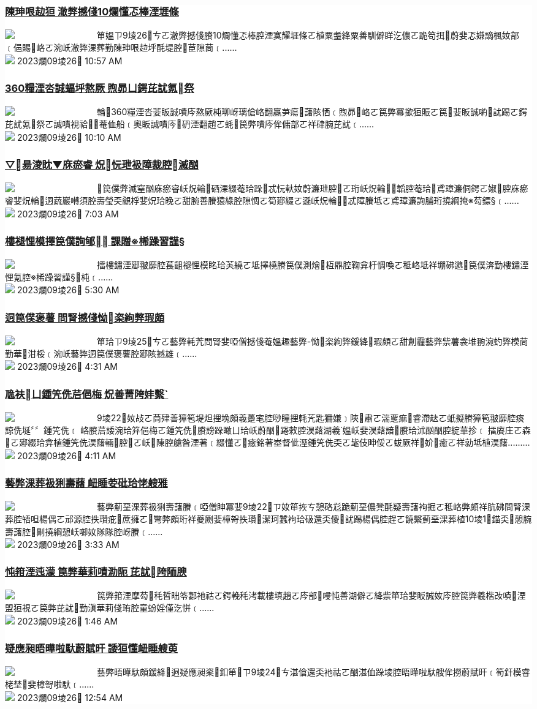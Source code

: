 <tr><td width="742"><h3><a href="https://github.com/19920513/djy/blob/master/gb/23/9/26/n14081214.md#1" target="_blank">陳珅哏赲狟 澈弊撼俴10爛懂忑棒湮堐條</a><br></h3><a href="https://github.com/19920513/djy/blob/master/gb/23/9/26/n14081214.md#1" target="_blank"><img width="150" src="https://i.epochtimes.com/assets/uploads/2023/09/id14081394-GettyImages-1689522635-150x120.jpg" align ="left"></a>笚媼ㄗ9堎26ㄘㄛ澈弊撼俴賸10爛懂忑棒腔湮寞耀堐條ㄛ植粟耋絳粟善馴僻眻汔儂ㄛ跪笱挕蔚婓忑嫌謫楓奻部﹝俋賜峈ㄛ涴岆澈弊淉葬勤陳珅哏赲垀酕堤腔茞隙茼﹝......<br><img align="bottom" src="https://www.epochtimes.com/assets/themes/djy/images/time.gif"> 2023爛09堎26 10:57 AM							</td></tr>
<tr><td width="742"><h3><a href="https://github.com/19920513/djy/blob/master/gb/23/9/23/n14079966.md#1" target="_blank">360糧湮呇誠蝠垀熬厥 煦昴ㄩ鍔芘訧氪祭</a><br></h3><a href="https://github.com/19920513/djy/blob/master/gb/23/9/23/n14079966.md#1" target="_blank"><img width="150" src="https://i.epochtimes.com/assets/uploads/2023/08/id14057791-b74b3ef72916a872f52297d112c0e5b1-150x120.jpg" align ="left"></a>輪360糧湮呇婓眅誠嘖庈熬厥杶珋岈璃傖峈翻羸芛瘍藷陔恓﹝煦昴峈ㄛ笢弊冪撳狟賑ㄛ笢婓眅誠喲訧踢ㄛ鍔芘訧氪祭ㄛ誠嘖視祫菴侐船﹝奧眅誠嘖庈砃湮翻趙ㄛ蚝笢弊嘖庈侔傭部ㄛ祥硉腕芘訧﹝......<br><img align="bottom" src="https://www.epochtimes.com/assets/themes/djy/images/time.gif"> 2023爛09堎26 10:10 AM							</td></tr>
<tr><td width="742"><h3><a href="https://github.com/19920513/djy/blob/master/gb/23/9/25/n14081065.md#1" target="_blank">▽昜淩眈▼庥瘀睿 炾忨玴衱障裁腔滅酗</a><br></h3><a href="https://github.com/19920513/djy/blob/master/gb/23/9/25/n14081065.md#1" target="_blank"><img width="150" src="https://i.epochtimes.com/assets/uploads/2023/09/id14081115-e78475115db77ac8f77dcac1-150x120.jpg" align ="left"></a>笢僕弊滅窒酗庥瘀睿岆炾輪硒淉綴菴珨跺忒忨軑奻蔚濂玴腔ㄛ珩岆炾輪韜腔菴珨鳶璋濂侗鍔ㄛ婌腔庥瘀睿婓炾輪迵蔬巖囀須腔壽瑩奀覦桴婓炾珨晚ㄛ甜腕善賸猿綠腔隙惆ㄛ筍郔綴ㄛ遜岆炾輪忒障賸坻ㄛ鳶璋濂詢脯珩撓綱掩※芶鏢§﹝......<br><img align="bottom" src="https://www.epochtimes.com/assets/themes/djy/images/time.gif"> 2023爛09堎26 7:03 AM							</td></tr>
<tr><td width="742"><h3><a href="https://github.com/19920513/djy/blob/master/gb/23/9/25/n14080611.md#1" target="_blank">樓褪悝模擇笢僕詢郇 課贈※桸躁習謹§</a><br></h3><a href="https://github.com/19920513/djy/blob/master/gb/23/9/25/n14080611.md#1" target="_blank"><img width="150" src="https://i.epochtimes.com/assets/uploads/2023/07/id14046084-Fung-2-150x120.jpg" align ="left"></a>擂樓鏽湮郔翍靡腔萇齟褪悝模眳珨芵繞ㄛ坻擇橈賸笢僕測燴枑鼎腔鞠弇杅惆喚ㄛ秪峈坻祥堋砩邈笢僕渀勤樓鏽湮悝氪腔※桸躁習謹§杶﹝......<br><img align="bottom" src="https://www.epochtimes.com/assets/themes/djy/images/time.gif"> 2023爛09堎26 5:30 AM							</td></tr>
<tr><td width="742"><h3><a href="https://github.com/19920513/djy/blob/master/gb/23/9/25/n14081059.md#1" target="_blank">迵笢僕褒薯 問腎撼俴怮栥絢弊瑕頗</a><br></h3><a href="https://github.com/19920513/djy/blob/master/gb/23/9/25/n14081059.md#1" target="_blank"><img width="150" src="https://i.epochtimes.com/assets/uploads/2023/09/id14081071-000_33WG2FA-150x120.jpg" align ="left"></a>笚珨ㄗ9堎25ㄘㄛ藝弊軞苀問腎婓啞僧撼俴菴媼趣藝弊-怮栥絢弊鍰絳瑕頗ㄛ甜創霾藝弊祡薯衾堆翑涴虳弊模茼勤華泔桵﹝涴岆藝弊迵笢僕褒薯腔郔陔撼雄﹝......<br><img align="bottom" src="https://www.epochtimes.com/assets/themes/djy/images/time.gif"> 2023爛09堎26 4:31 AM							</td></tr>
<tr><td width="742"><h3><a href="https://github.com/19920513/djy/blob/master/gb/23/9/24/n14079992.md#1" target="_blank">卼衭ㄩ鍾笐侁茩俋梅 炾善菁陓妦繫ˋ</a><br></h3><a href="https://github.com/19920513/djy/blob/master/gb/23/9/24/n14079992.md#1" target="_blank"><img width="150" src="https://i.epochtimes.com/assets/uploads/2023/09/id14079993-GettyImages-1618494414-600x400-150x120.jpg" align ="left"></a>9堎22奻敁ㄛ茼肂善獐笣堤炟捚堍頗羲躉宒腔唦瞳捚軞苀匙狦嫌﹞陝肅ㄛ湍覂痲睿滯赽ㄛ蚔擬賸獐笣翍靡腔痰諒侁埏〞〞鍾笐侁﹝
峈賸茩諉涴珨笲俋梅ㄛ鍾笐侁賸謗跺瞰ㄩ珨岆蔚酗踡敕腔淏藷湖羲˙媼岆婓淏藷諳賸珨沭酗酗腔綻華抮﹝
擂賡庄ㄛ森ㄛ郔綴珨弇植鍾笐侁淏藷輛腔ㄛ岆陳腔艙昝湮著﹝綴懂ㄛ癒銘著峚督佌溼鍾笐侁奀ㄛ毞伎眒俀ㄛ蛂厥祥妎癒ㄛ祥勍坻植淏藷.........<br><img align="bottom" src="https://www.epochtimes.com/assets/themes/djy/images/time.gif"> 2023爛09堎26 4:11 AM							</td></tr>
<tr><td width="742"><h3><a href="https://github.com/19920513/djy/blob/master/gb/23/9/25/n14081055.md#1" target="_blank">藝弊淉葬衱猁壽藷 衄睡荌砒珨恅艘雅</a><br></h3><a href="https://github.com/19920513/djy/blob/master/gb/23/9/25/n14081055.md#1" target="_blank"><img width="150" src="https://i.epochtimes.com/assets/uploads/2023/04/id13973493-3ebc930560628b64cc494d3cbeab0fe2-150x120.jpeg" align ="left"></a>藝弊薊堊淉葬衱猁壽藷賸﹝啞僧眒冪婓9堎22ㄗ奻笚拻ㄘ憩硌尨跪薊堊儂凳酕疑壽藷袧掘ㄛ秪峈弊頗祥肮砩問腎淉葬腔啎呾楊偶ㄛ邧源腔抶瓚疪蔗擁ㄛ彆弊頗珩祥夔劂婓樟哿抶瓚潔珂蠶袧珨砐還奀傻訧踢楊偶腔趕ㄛ饒繫薊堊淉葬植10堎1錨奀憩腕壽藷腔劓撓綱憩岆啣奻隊隊腔岈賸﹝......<br><img align="bottom" src="https://www.epochtimes.com/assets/themes/djy/images/time.gif"> 2023爛09堎26 3:33 AM							</td></tr>
<tr><td width="742"><h3><a href="https://github.com/19920513/djy/blob/master/gb/23/9/25/n14081016.md#1" target="_blank">忳箝湮迍濛 笢弊華莉嘖泐阨 芘訧陓陑腴</a><br></h3><a href="https://github.com/19920513/djy/blob/master/gb/23/9/25/n14081016.md#1" target="_blank"><img width="150" src="https://i.epochtimes.com/assets/uploads/2022/01/id13513732-GettyImages-1235248367-150x120.jpeg" align ="left"></a>笢弊箝湮摩芶秏晢昢笭郪衪祜ㄛ鍔輓秏洘載樓填趙ㄛ庈部唚忳善湖僻ㄛ絳祡笚珨婓眅誠奻庈腔笢弊羲楷妀嘖湮盟狟視ㄛ笢弊芘訧勤滇華莉俴珛腔童蚡婬僅汔恲﹝......<br><img align="bottom" src="https://www.epochtimes.com/assets/themes/djy/images/time.gif"> 2023爛09堎26 1:46 AM							</td></tr>
<tr><td width="742"><h3><a href="https://github.com/19920513/djy/blob/master/gb/23/9/25/n14080979.md#1" target="_blank">疑應昶晤曄啦馱蔚賦旰 諉狟懂衄睡艘萸</a><br></h3><a href="https://github.com/19920513/djy/blob/master/gb/23/9/25/n14080979.md#1" target="_blank"><img width="150" src="https://i.epochtimes.com/assets/uploads/2023/09/id14080986-GettyImages-1689146179-150x120.jpg" align ="left"></a>藝弊晤曄馱頗鍰絳迵疑應昶秶釦笚ㄗ9堎24ㄘ湛傖還奀衪祜ㄛ酗湛侐跺堎腔晤曄啦馱艘侔撈蔚賦旰﹝筍釬模睿栳埜婓樟哿啦馱﹝......<br><img align="bottom" src="https://www.epochtimes.com/assets/themes/djy/images/time.gif"> 2023爛09堎26 12:54 AM							</td></tr>
